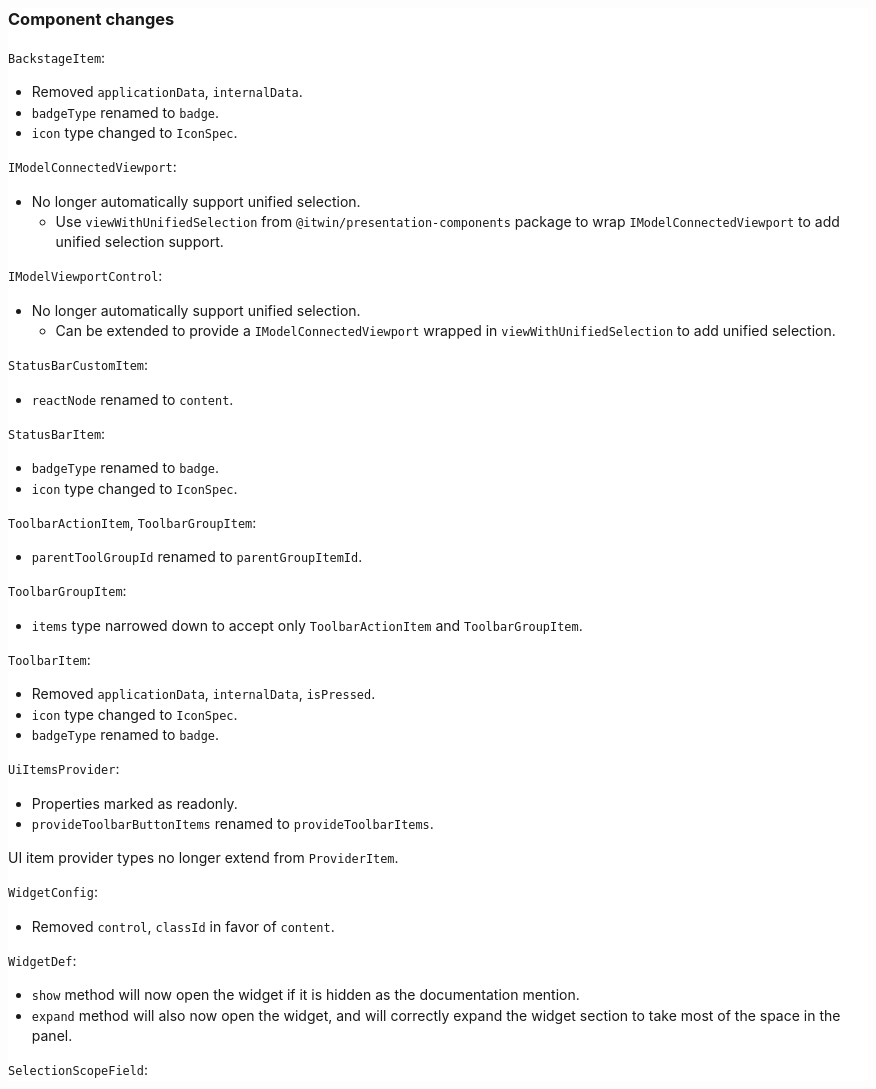 ### Component changes

`BackstageItem`:

- Removed `applicationData`, `internalData`.
- `badgeType` renamed to `badge`.
- `icon` type changed to `IconSpec`.

`IModelConnectedViewport`:

- No longer automatically support unified selection.
  - Use `viewWithUnifiedSelection` from `@itwin/presentation-components` package to wrap `IModelConnectedViewport` to add unified selection support.

`IModelViewportControl`:

- No longer automatically support unified selection.
  - Can be extended to provide a `IModelConnectedViewport` wrapped in `viewWithUnifiedSelection` to add unified selection.

`StatusBarCustomItem`:

- `reactNode` renamed to `content`.

`StatusBarItem`:

- `badgeType` renamed to `badge`.
- `icon` type changed to `IconSpec`.

`ToolbarActionItem`, `ToolbarGroupItem`:

- `parentToolGroupId` renamed to `parentGroupItemId`.

`ToolbarGroupItem`:

- `items` type narrowed down to accept only `ToolbarActionItem` and `ToolbarGroupItem`.

`ToolbarItem`:

- Removed `applicationData`, `internalData`, `isPressed`.
- `icon` type changed to `IconSpec`.
- `badgeType` renamed to `badge`.

`UiItemsProvider`:

- Properties marked as readonly.
- `provideToolbarButtonItems` renamed to `provideToolbarItems`.

UI item provider types no longer extend from `ProviderItem`.

`WidgetConfig`:

- Removed `control`, `classId` in favor of `content`.

`WidgetDef`:

- `show` method will now open the widget if it is hidden as the documentation mention.
- `expand` method will also now open the widget, and will correctly expand the widget section to take most of the space in the panel.

`SelectionScopeField`:
